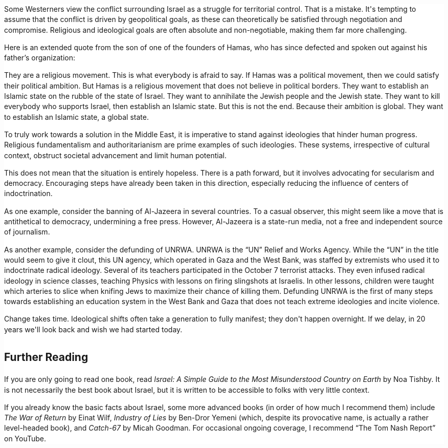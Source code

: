 Some Westerners view the conflict surrounding Israel as a struggle for territorial control. That is a mistake. It's tempting to assume that the conflict is driven by geopolitical goals, as these can theoretically be satisfied through negotiation and compromise. Religious and ideological goals are often absolute and non-negotiable, making them far more challenging.

Here is an extended quote from the son of one of the founders of Hamas, who has since defected and spoken out against his father’s organization:

They are a religious movement. This is what everybody is afraid to say. If Hamas was a political movement, then we could satisfy their political ambition. But Hamas is a religious movement that does not believe in political borders. They want to establish an Islamic state on the rubble of the state of Israel. They want to annihilate the Jewish people and the Jewish state. They want to kill everybody who supports Israel, then establish an Islamic state. But this is not the end. Because their ambition is global. They want to establish an Islamic state, a global state.

To truly work towards a solution in the Middle East, it is imperative to stand against ideologies that hinder human progress. Religious fundamentalism and authoritarianism are prime examples of such ideologies. These systems, irrespective of cultural context, obstruct societal advancement and limit human potential.

This does not mean that the situation is entirely hopeless. There is a path forward, but it involves advocating for secularism and democracy. Encouraging steps have already been taken in this direction, especially reducing the influence of centers of indoctrination.

As one example, consider the banning of Al-Jazeera in several countries. To a casual observer, this might seem like a move that is antithetical to democracy, undermining a free press. However, Al-Jazeera is a state-run media, not a free and independent source of journalism.

As another example, consider the defunding of UNRWA. UNRWA is the “UN” Relief and Works Agency. While the “UN” in the title would seem to give it clout, this UN agency, which operated in Gaza and the West Bank, was staffed by extremists who used it to indoctrinate radical ideology. Several of its teachers participated in the October 7 terrorist attacks. They even infused radical ideology in science classes, teaching Physics with lessons on firing slingshots at Israelis. In other lessons, children were taught which arteries to slice when knifing Jews to maximize their chance of killing them. Defunding UNRWA is the first of many steps towards establishing an education system in the West Bank and Gaza that does not teach extreme ideologies and incite violence.

Change takes time. Ideological shifts often take a generation to fully manifest; they don't happen overnight. If we delay, in 20 years we'll look back and wish we had started today.

## Further Reading

If you are only going to read one book, read *Israel: A Simple Guide to the Most Misunderstood Country on Earth* by Noa Tishby. It is not necessarily the best book about Israel, but it is written to be accessible to folks with very little context. 

If you already know the basic facts about Israel, some more advanced books (in order of how much I recommend them) include *The War of Return* by Einat Wilf, *Industry of Lies* by Ben-Dror Yemeni (which, despite its provocative name, is actually a rather level-headed book), and *Catch-67* by Micah Goodman. For occasional ongoing coverage, I recommend “The Tom Nash Report” on YouTube.  
